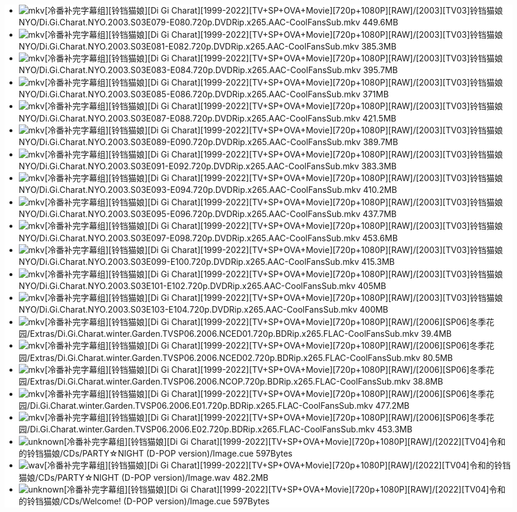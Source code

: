 * ![mkv](https://share.dmhy.org/images/icon/mkv.gif)\[冷番补完字幕组]\[铃铛猫娘]\[Di Gi Charat]\[1999-2022]\[TV+SP+OVA+Movie]\[720p+1080P]\[RAW]/\[2003]\[TV03]铃铛猫娘 NYO/Di.Gi.Charat.NYO.2003.S03E079-E080.720p.DVDRip.x265.AAC-CoolFansSub.mkv 449.6MB
* ![mkv](https://share.dmhy.org/images/icon/mkv.gif)\[冷番补完字幕组]\[铃铛猫娘]\[Di Gi Charat]\[1999-2022]\[TV+SP+OVA+Movie]\[720p+1080P]\[RAW]/\[2003]\[TV03]铃铛猫娘 NYO/Di.Gi.Charat.NYO.2003.S03E081-E082.720p.DVDRip.x265.AAC-CoolFansSub.mkv 385.3MB
* ![mkv](https://share.dmhy.org/images/icon/mkv.gif)\[冷番补完字幕组]\[铃铛猫娘]\[Di Gi Charat]\[1999-2022]\[TV+SP+OVA+Movie]\[720p+1080P]\[RAW]/\[2003]\[TV03]铃铛猫娘 NYO/Di.Gi.Charat.NYO.2003.S03E083-E084.720p.DVDRip.x265.AAC-CoolFansSub.mkv 395.7MB
* ![mkv](https://share.dmhy.org/images/icon/mkv.gif)\[冷番补完字幕组]\[铃铛猫娘]\[Di Gi Charat]\[1999-2022]\[TV+SP+OVA+Movie]\[720p+1080P]\[RAW]/\[2003]\[TV03]铃铛猫娘 NYO/Di.Gi.Charat.NYO.2003.S03E085-E086.720p.DVDRip.x265.AAC-CoolFansSub.mkv 371MB
* ![mkv](https://share.dmhy.org/images/icon/mkv.gif)\[冷番补完字幕组]\[铃铛猫娘]\[Di Gi Charat]\[1999-2022]\[TV+SP+OVA+Movie]\[720p+1080P]\[RAW]/\[2003]\[TV03]铃铛猫娘 NYO/Di.Gi.Charat.NYO.2003.S03E087-E088.720p.DVDRip.x265.AAC-CoolFansSub.mkv 421.5MB
* ![mkv](https://share.dmhy.org/images/icon/mkv.gif)\[冷番补完字幕组]\[铃铛猫娘]\[Di Gi Charat]\[1999-2022]\[TV+SP+OVA+Movie]\[720p+1080P]\[RAW]/\[2003]\[TV03]铃铛猫娘 NYO/Di.Gi.Charat.NYO.2003.S03E089-E090.720p.DVDRip.x265.AAC-CoolFansSub.mkv 389.7MB
* ![mkv](https://share.dmhy.org/images/icon/mkv.gif)\[冷番补完字幕组]\[铃铛猫娘]\[Di Gi Charat]\[1999-2022]\[TV+SP+OVA+Movie]\[720p+1080P]\[RAW]/\[2003]\[TV03]铃铛猫娘 NYO/Di.Gi.Charat.NYO.2003.S03E091-E092.720p.DVDRip.x265.AAC-CoolFansSub.mkv 383.3MB
* ![mkv](https://share.dmhy.org/images/icon/mkv.gif)\[冷番补完字幕组]\[铃铛猫娘]\[Di Gi Charat]\[1999-2022]\[TV+SP+OVA+Movie]\[720p+1080P]\[RAW]/\[2003]\[TV03]铃铛猫娘 NYO/Di.Gi.Charat.NYO.2003.S03E093-E094.720p.DVDRip.x265.AAC-CoolFansSub.mkv 410.2MB
* ![mkv](https://share.dmhy.org/images/icon/mkv.gif)\[冷番补完字幕组]\[铃铛猫娘]\[Di Gi Charat]\[1999-2022]\[TV+SP+OVA+Movie]\[720p+1080P]\[RAW]/\[2003]\[TV03]铃铛猫娘 NYO/Di.Gi.Charat.NYO.2003.S03E095-E096.720p.DVDRip.x265.AAC-CoolFansSub.mkv 437.7MB
* ![mkv](https://share.dmhy.org/images/icon/mkv.gif)\[冷番补完字幕组]\[铃铛猫娘]\[Di Gi Charat]\[1999-2022]\[TV+SP+OVA+Movie]\[720p+1080P]\[RAW]/\[2003]\[TV03]铃铛猫娘 NYO/Di.Gi.Charat.NYO.2003.S03E097-E098.720p.DVDRip.x265.AAC-CoolFansSub.mkv 453.6MB
* ![mkv](https://share.dmhy.org/images/icon/mkv.gif)\[冷番补完字幕组]\[铃铛猫娘]\[Di Gi Charat]\[1999-2022]\[TV+SP+OVA+Movie]\[720p+1080P]\[RAW]/\[2003]\[TV03]铃铛猫娘 NYO/Di.Gi.Charat.NYO.2003.S03E099-E100.720p.DVDRip.x265.AAC-CoolFansSub.mkv 415.3MB
* ![mkv](https://share.dmhy.org/images/icon/mkv.gif)\[冷番补完字幕组]\[铃铛猫娘]\[Di Gi Charat]\[1999-2022]\[TV+SP+OVA+Movie]\[720p+1080P]\[RAW]/\[2003]\[TV03]铃铛猫娘 NYO/Di.Gi.Charat.NYO.2003.S03E101-E102.720p.DVDRip.x265.AAC-CoolFansSub.mkv 405MB
* ![mkv](https://share.dmhy.org/images/icon/mkv.gif)\[冷番补完字幕组]\[铃铛猫娘]\[Di Gi Charat]\[1999-2022]\[TV+SP+OVA+Movie]\[720p+1080P]\[RAW]/\[2003]\[TV03]铃铛猫娘 NYO/Di.Gi.Charat.NYO.2003.S03E103-E104.720p.DVDRip.x265.AAC-CoolFansSub.mkv 400MB
* ![mkv](https://share.dmhy.org/images/icon/mkv.gif)\[冷番补完字幕组]\[铃铛猫娘]\[Di Gi Charat]\[1999-2022]\[TV+SP+OVA+Movie]\[720p+1080P]\[RAW]/\[2006]\[SP06]冬季花园/Extras/Di.Gi.Charat.winter.Garden.TVSP06.2006.NCED01.720p.BDRip.x265.FLAC-CoolFansSub.mkv 39.4MB
* ![mkv](https://share.dmhy.org/images/icon/mkv.gif)\[冷番补完字幕组]\[铃铛猫娘]\[Di Gi Charat]\[1999-2022]\[TV+SP+OVA+Movie]\[720p+1080P]\[RAW]/\[2006]\[SP06]冬季花园/Extras/Di.Gi.Charat.winter.Garden.TVSP06.2006.NCED02.720p.BDRip.x265.FLAC-CoolFansSub.mkv 80.5MB
* ![mkv](https://share.dmhy.org/images/icon/mkv.gif)\[冷番补完字幕组]\[铃铛猫娘]\[Di Gi Charat]\[1999-2022]\[TV+SP+OVA+Movie]\[720p+1080P]\[RAW]/\[2006]\[SP06]冬季花园/Extras/Di.Gi.Charat.winter.Garden.TVSP06.2006.NCOP.720p.BDRip.x265.FLAC-CoolFansSub.mkv 38.8MB
* ![mkv](https://share.dmhy.org/images/icon/mkv.gif)\[冷番补完字幕组]\[铃铛猫娘]\[Di Gi Charat]\[1999-2022]\[TV+SP+OVA+Movie]\[720p+1080P]\[RAW]/\[2006]\[SP06]冬季花园/Di.Gi.Charat.winter.Garden.TVSP06.2006.E01.720p.BDRip.x265.FLAC-CoolFansSub.mkv 477.2MB
* ![mkv](https://share.dmhy.org/images/icon/mkv.gif)\[冷番补完字幕组]\[铃铛猫娘]\[Di Gi Charat]\[1999-2022]\[TV+SP+OVA+Movie]\[720p+1080P]\[RAW]/\[2006]\[SP06]冬季花园/Di.Gi.Charat.winter.Garden.TVSP06.2006.E02.720p.BDRip.x265.FLAC-CoolFansSub.mkv 453.3MB
* ![unknown](https://share.dmhy.org/images/icon/unknown.gif)\[冷番补完字幕组]\[铃铛猫娘]\[Di Gi Charat]\[1999-2022]\[TV+SP+OVA+Movie]\[720p+1080P]\[RAW]/\[2022]\[TV04]令和的铃铛猫娘/CDs/PARTY☆NIGHT (D-POP version)/Image.cue 597Bytes
* ![wav](https://share.dmhy.org/images/icon/wav.gif)\[冷番补完字幕组]\[铃铛猫娘]\[Di Gi Charat]\[1999-2022]\[TV+SP+OVA+Movie]\[720p+1080P]\[RAW]/\[2022]\[TV04]令和的铃铛猫娘/CDs/PARTY☆NIGHT (D-POP version)/Image.wav 482.2MB
* ![unknown](https://share.dmhy.org/images/icon/unknown.gif)\[冷番补完字幕组]\[铃铛猫娘]\[Di Gi Charat]\[1999-2022]\[TV+SP+OVA+Movie]\[720p+1080P]\[RAW]/\[2022]\[TV04]令和的铃铛猫娘/CDs/Welcome! (D-POP version)/Image.cue 597Bytes